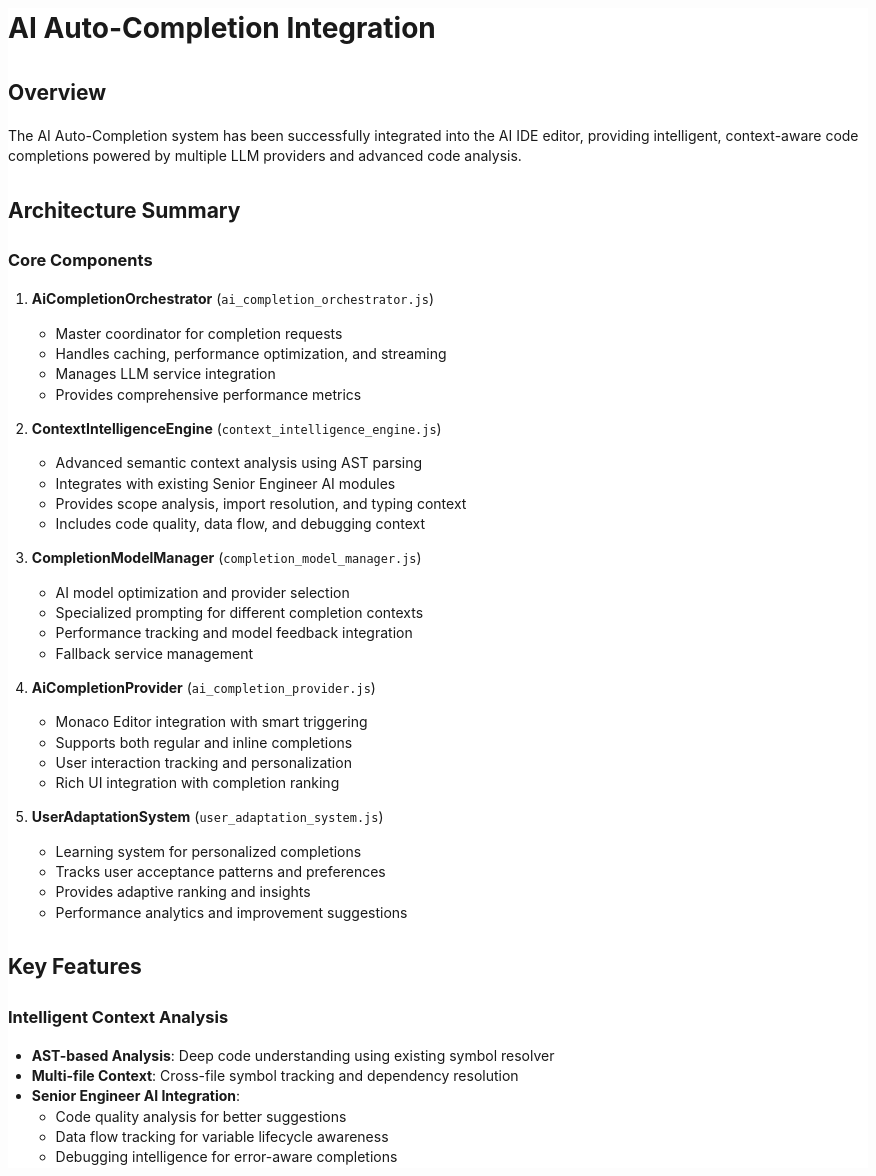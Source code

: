 # AI Auto-Completion Integration

## Overview

The AI Auto-Completion system has been successfully integrated into the AI IDE editor, providing intelligent, context-aware code completions powered by multiple LLM providers and advanced code analysis.

## Architecture Summary

### Core Components

1. **AiCompletionOrchestrator** (`ai_completion_orchestrator.js`)
   - Master coordinator for completion requests
   - Handles caching, performance optimization, and streaming
   - Manages LLM service integration
   - Provides comprehensive performance metrics

2. **ContextIntelligenceEngine** (`context_intelligence_engine.js`)
   - Advanced semantic context analysis using AST parsing
   - Integrates with existing Senior Engineer AI modules
   - Provides scope analysis, import resolution, and typing context
   - Includes code quality, data flow, and debugging context

3. **CompletionModelManager** (`completion_model_manager.js`)
   - AI model optimization and provider selection
   - Specialized prompting for different completion contexts
   - Performance tracking and model feedback integration
   - Fallback service management

4. **AiCompletionProvider** (`ai_completion_provider.js`)
   - Monaco Editor integration with smart triggering
   - Supports both regular and inline completions
   - User interaction tracking and personalization
   - Rich UI integration with completion ranking

5. **UserAdaptationSystem** (`user_adaptation_system.js`)
   - Learning system for personalized completions
   - Tracks user acceptance patterns and preferences
   - Provides adaptive ranking and insights
   - Performance analytics and improvement suggestions

## Key Features

### Intelligent Context Analysis
- **AST-based Analysis**: Deep code understanding using existing symbol resolver
- **Multi-file Context**: Cross-file symbol tracking and dependency resolution
- **Senior Engineer AI Integration**: 
  - Code quality analysis for better suggestions
  - Data flow tracking for variable lifecycle awareness
  - Debugging intelligence for error-aware completions
